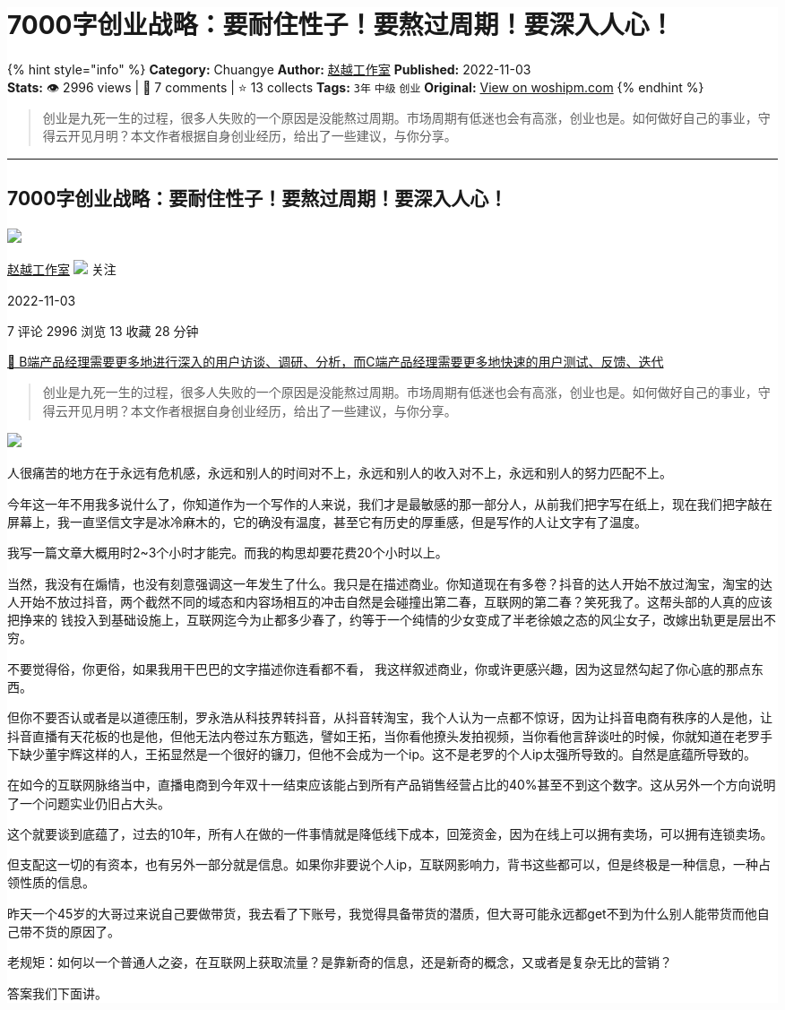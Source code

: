 # 7000字创业战略：要耐住性子！要熬过周期！要深入人心！
{% hint style="info" %}
**Category:** Chuangye
**Author:** [赵越工作室](https://www.woshipm.com/u/1458436)
**Published:** 2022-11-03  
**Stats:** 👁️ 2996 views | 💬 7 comments | ⭐ 13 collects
**Tags:** `3年` `中级` `创业`
**Original:** [View on woshipm.com](https://www.woshipm.com/chuangye/5663648.html)
{% endhint %}
> 创业是九死一生的过程，很多人失败的一个原因是没能熬过周期。市场周期有低迷也会有高涨，创业也是。如何做好自己的事业，守得云开见月明？本文作者根据自身创业经历，给出了一些建议，与你分享。

---

## 7000字创业战略：要耐住性子！要熬过周期！要深入人心！

[![](https://static.woshipm.com/APP_U_202209_20220901001029_6681.jpg?imageView2/1/w/72/h/72/q/100)](https://www.woshipm.com/u/1458436)

[赵越工作室](https://www.woshipm.com/u/1458436) ![](https://static.woshipm.com/tag/1121_1@2x.png) 关注

2022-11-03

7 评论 2996 浏览 13 收藏 28 分钟

[🔗 B端产品经理需要更多地进行深入的用户访谈、调研、分析，而C端产品经理需要更多地快速的用户测试、反馈、迭代](https://ke.qidianla.com/courses/bcpm)

> 创业是九死一生的过程，很多人失败的一个原因是没能熬过周期。市场周期有低迷也会有高涨，创业也是。如何做好自己的事业，守得云开见月明？本文作者根据自身创业经历，给出了一些建议，与你分享。

![](https://image.woshipm.com/wp-files/2022/11/hcgiDeV8c8USql7t8rvT.jpg)

人很痛苦的地方在于永远有危机感，永远和别人的时间对不上，永远和别人的收入对不上，永远和别人的努力匹配不上。

今年这一年不用我多说什么了，你知道作为一个写作的人来说，我们才是最敏感的那一部分人，从前我们把字写在纸上，现在我们把字敲在屏幕上，我一直坚信文字是冰冷麻木的，它的确没有温度，甚至它有历史的厚重感，但是写作的人让文字有了温度。

我写一篇文章大概用时2~3个小时才能完。而我的构思却要花费20个小时以上。

当然，我没有在煽情，也没有刻意强调这一年发生了什么。我只是在描述商业。你知道现在有多卷？抖音的达人开始不放过淘宝，淘宝的达人开始不放过抖音，两个截然不同的域态和内容场相互的冲击自然是会碰撞出第二春，互联网的第二春？笑死我了。这帮头部的人真的应该把挣来的 钱投入到基础设施上，互联网迄今为止都多少春了，约等于一个纯情的少女变成了半老徐娘之态的风尘女子，改嫁出轨更是层出不穷。

不要觉得俗，你更俗，如果我用干巴巴的文字描述你连看都不看， 我这样叙述商业，你或许更感兴趣，因为这显然勾起了你心底的那点东西。

但你不要否认或者是以道德压制，罗永浩从科技界转抖音，从抖音转淘宝，我个人认为一点都不惊讶，因为让抖音电商有秩序的人是他，让抖音直播有天花板的也是他，但他无法内卷过东方甄选，譬如王拓，当你看他撩头发拍视频，当你看他言辞谈吐的时候，你就知道在老罗手下缺少董宇辉这样的人，王拓显然是一个很好的镰刀，但他不会成为一个ip。这不是老罗的个人ip太强所导致的。自然是底蕴所导致的。

在如今的互联网脉络当中，直播电商到今年双十一结束应该能占到所有产品销售经营占比的40%甚至不到这个数字。这从另外一个方向说明了一个问题实业仍旧占大头。

这个就要谈到底蕴了，过去的10年，所有人在做的一件事情就是降低线下成本，回笼资金，因为在线上可以拥有卖场，可以拥有连锁卖场。

但支配这一切的有资本，也有另外一部分就是信息。如果你非要说个人ip，互联网影响力，背书这些都可以，但是终极是一种信息，一种占领性质的信息。

昨天一个45岁的大哥过来说自己要做带货，我去看了下账号，我觉得具备带货的潜质，但大哥可能永远都get不到为什么别人能带货而他自己带不货的原因了。

老规矩：如何以一个普通人之姿，在互联网上获取流量？是靠新奇的信息，还是新奇的概念，又或者是复杂无比的营销？

答案我们下面讲。
